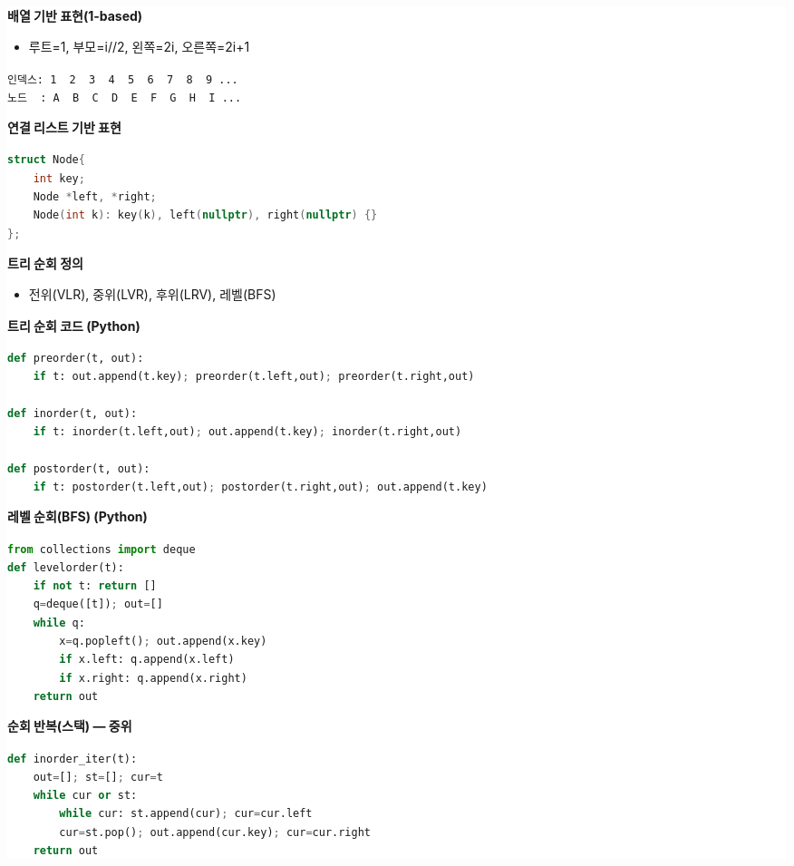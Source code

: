 **배열 기반 표현(1-based)**

* 루트=1, 부모=i//2, 왼쪽=2i, 오른쪽=2i+1

```
인덱스: 1  2  3  4  5  6  7  8  9 ...
노드  : A  B  C  D  E  F  G  H  I ...
```

**연결 리스트 기반 표현**

```cpp
struct Node{
    int key;
    Node *left, *right;
    Node(int k): key(k), left(nullptr), right(nullptr) {}
};
```

**트리 순회 정의**

* 전위(VLR), 중위(LVR), 후위(LRV), 레벨(BFS)

**트리 순회 코드 (Python)**

```python
def preorder(t, out): 
    if t: out.append(t.key); preorder(t.left,out); preorder(t.right,out)

def inorder(t, out): 
    if t: inorder(t.left,out); out.append(t.key); inorder(t.right,out)

def postorder(t, out): 
    if t: postorder(t.left,out); postorder(t.right,out); out.append(t.key)
```

**레벨 순회(BFS) (Python)**

```python
from collections import deque
def levelorder(t):
    if not t: return []
    q=deque([t]); out=[]
    while q:
        x=q.popleft(); out.append(x.key)
        if x.left: q.append(x.left)
        if x.right: q.append(x.right)
    return out
```

**순회 반복(스택) — 중위**

```python
def inorder_iter(t):
    out=[]; st=[]; cur=t
    while cur or st:
        while cur: st.append(cur); cur=cur.left
        cur=st.pop(); out.append(cur.key); cur=cur.right
    return out
```
